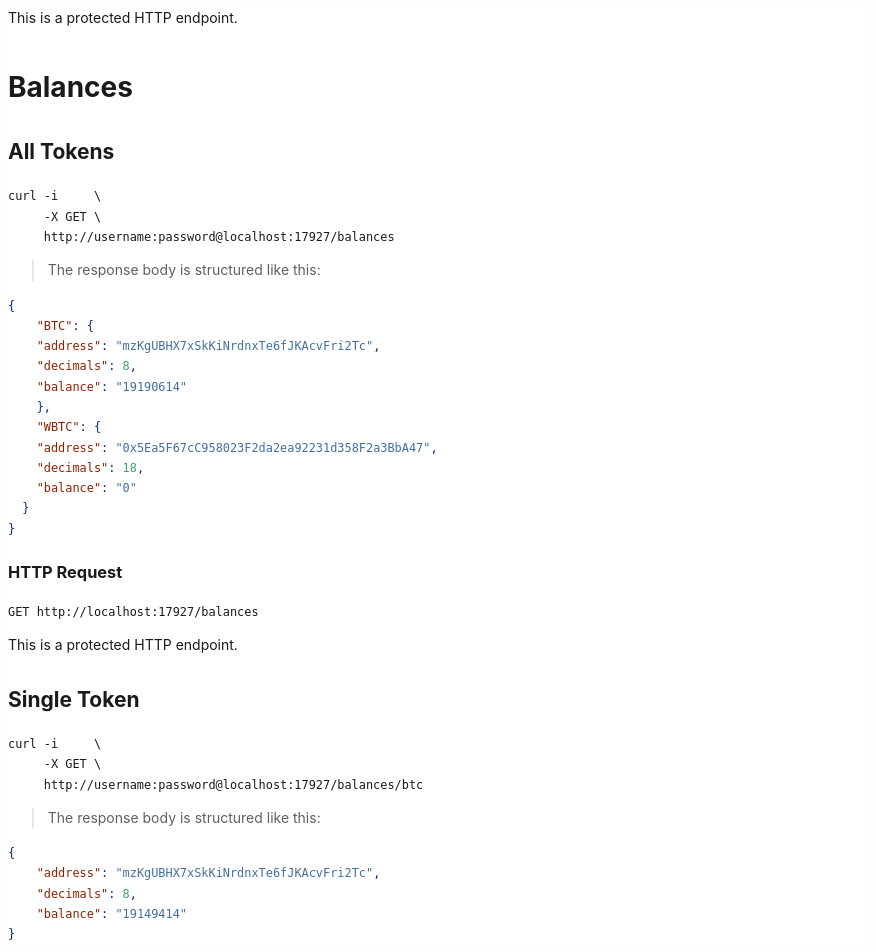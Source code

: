 <aside class="success">
This is a protected HTTP endpoint.
</aside>


# Balances

## All Tokens

```shell
curl -i     \
     -X GET \
     http://username:password@localhost:17927/balances
```

> The response body is structured like this:

```json
{
    "BTC": {
    "address": "mzKgUBHX7xSkKiNrdnxTe6fJKAcvFri2Tc",
    "decimals": 8,
    "balance": "19190614"
    },
    "WBTC": {
    "address": "0x5Ea5F67cC958023F2da2ea92231d358F2a3BbA47",
    "decimals": 18,
    "balance": "0"
  }
}
```

### HTTP Request

`GET http://localhost:17927/balances`

<aside class="success">
This is a protected HTTP endpoint.
</aside>

## Single Token

```shell
curl -i     \
     -X GET \
     http://username:password@localhost:17927/balances/btc
```

> The response body is structured like this:

```json
{
    "address": "mzKgUBHX7xSkKiNrdnxTe6fJKAcvFri2Tc",
    "decimals": 8,
    "balance": "19149414"
}
```
